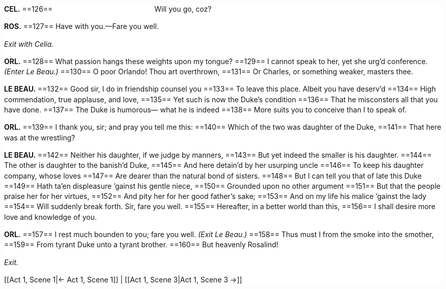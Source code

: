 **CEL.**
==126==               Will you go, coz?

**ROS.**
==127== Have with you.—Fare you well.

*Exit with Celia.*

**ORL.**
==128== What passion hangs these weights upon my tongue?
==129== I cannot speak to her, yet she urg’d conference.
*(Enter Le Beau.)*
==130== O poor Orlando! Thou art overthrown,
==131== Or Charles, or something weaker, masters thee.

**LE BEAU.**
==132== Good sir, I do in friendship counsel you
==133== To leave this place. Albeit you have deserv’d
==134== High commendation, true applause, and love,
==135== Yet such is now the Duke’s condition
==136== That he misconsters all that you have done.
==137== The Duke is humorous— what he is indeed
==138== More suits you to conceive than I to speak of.

**ORL.**
==139== I thank you, sir; and pray you tell me this:
==140== Which of the two was daughter of the Duke,
==141== That here was at the wrestling?

**LE BEAU.**
==142== Neither his daughter, if we judge by manners,
==143== But yet indeed the smaller is his daughter.
==144== The other is daughter to the banish’d Duke,
==145== And here detain’d by her usurping uncle
==146== To keep his daughter company, whose loves
==147== Are dearer than the natural bond of sisters.
==148== But I can tell you that of late this Duke
==149== Hath ta’en displeasure ’gainst his gentle niece,
==150== Grounded upon no other argument
==151== But that the people praise her for her virtues,
==152== And pity her for her good father’s sake;
==153== And on my life his malice ’gainst the lady
==154== Will suddenly break forth. Sir, fare you well.
==155== Hereafter, in a better world than this,
==156== I shall desire more love and knowledge of you.

**ORL.**
==157== I rest much bounden to you; fare you well.
*(Exit Le Beau.)*
==158== Thus must I from the smoke into the smother,
==159== From tyrant Duke unto a tyrant brother.
==160== But heavenly Rosalind!

*Exit.*

[[Act 1, Scene 1|← Act 1, Scene 1]] | [[Act 1, Scene 3|Act 1, Scene 3 →]]